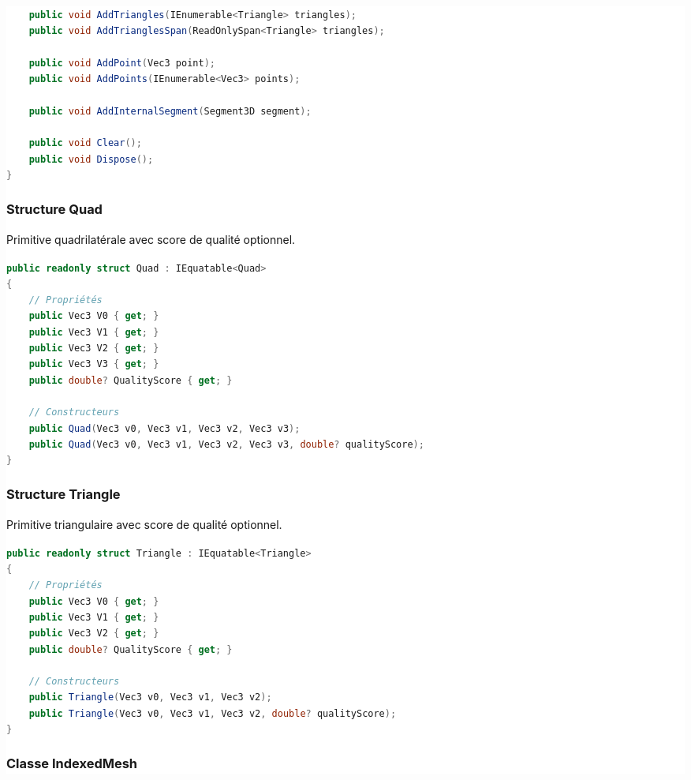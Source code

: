 ```csharp
    public void AddTriangles(IEnumerable<Triangle> triangles);
    public void AddTrianglesSpan(ReadOnlySpan<Triangle> triangles);
    
    public void AddPoint(Vec3 point);
    public void AddPoints(IEnumerable<Vec3> points);
    
    public void AddInternalSegment(Segment3D segment);
    
    public void Clear();
    public void Dispose();
}
```

### Structure Quad

Primitive quadrilatérale avec score de qualité optionnel.

```csharp
public readonly struct Quad : IEquatable<Quad>
{
    // Propriétés
    public Vec3 V0 { get; }
    public Vec3 V1 { get; }
    public Vec3 V2 { get; }
    public Vec3 V3 { get; }
    public double? QualityScore { get; }
    
    // Constructeurs
    public Quad(Vec3 v0, Vec3 v1, Vec3 v2, Vec3 v3);
    public Quad(Vec3 v0, Vec3 v1, Vec3 v2, Vec3 v3, double? qualityScore);
}
```

### Structure Triangle

Primitive triangulaire avec score de qualité optionnel.

```csharp
public readonly struct Triangle : IEquatable<Triangle>
{
    // Propriétés
    public Vec3 V0 { get; }
    public Vec3 V1 { get; }
    public Vec3 V2 { get; }
    public double? QualityScore { get; }
    
    // Constructeurs
    public Triangle(Vec3 v0, Vec3 v1, Vec3 v2);
    public Triangle(Vec3 v0, Vec3 v1, Vec3 v2, double? qualityScore);
}
```

### Classe IndexedMesh
